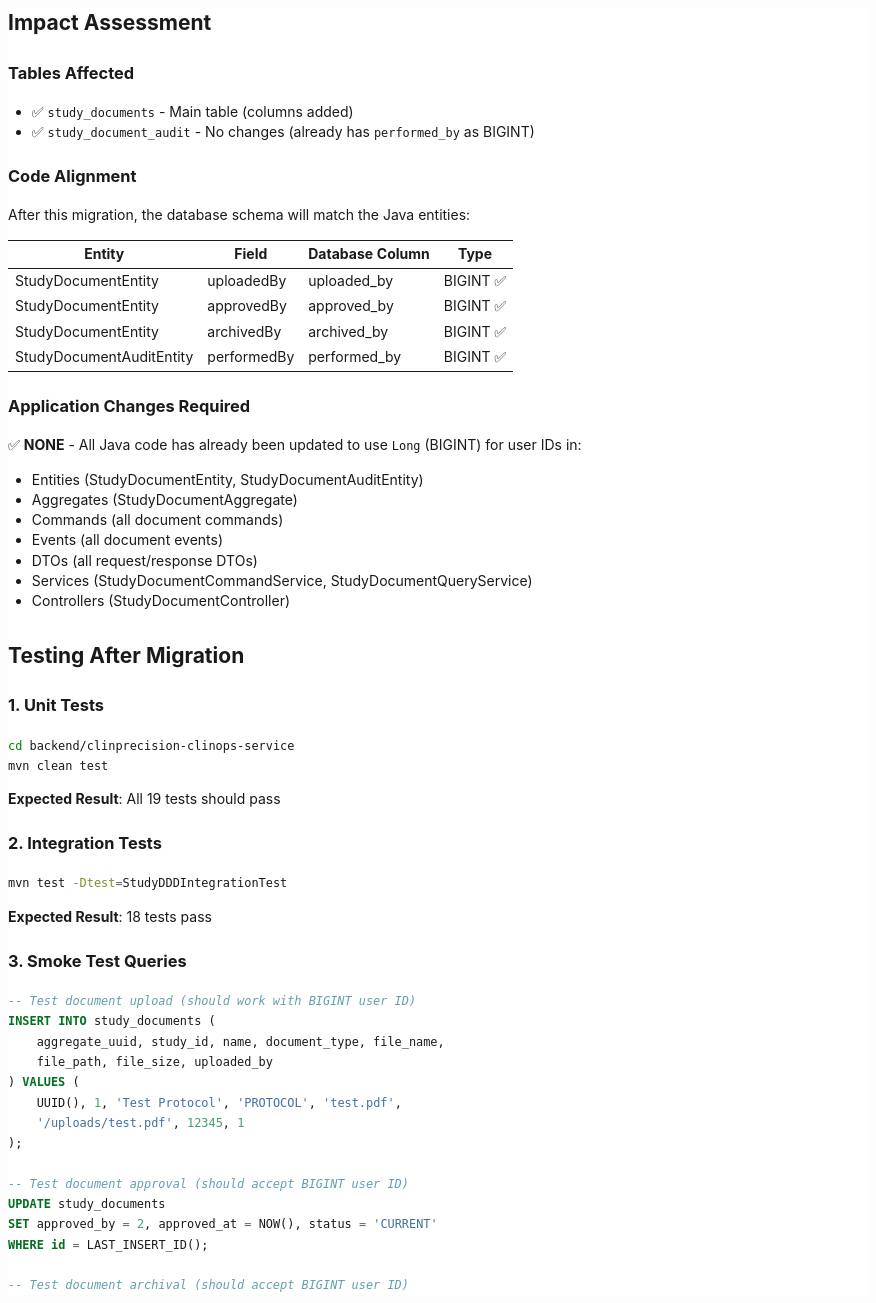 ## Impact Assessment

### Tables Affected
- ✅ `study_documents` - Main table (columns added)
- ✅ `study_document_audit` - No changes (already has `performed_by` as BIGINT)

### Code Alignment
After this migration, the database schema will match the Java entities:

| Entity | Field | Database Column | Type |
|--------|-------|----------------|------|
| StudyDocumentEntity | uploadedBy | uploaded_by | BIGINT ✅ |
| StudyDocumentEntity | approvedBy | approved_by | BIGINT ✅ |
| StudyDocumentEntity | archivedBy | archived_by | BIGINT ✅ |
| StudyDocumentAuditEntity | performedBy | performed_by | BIGINT ✅ |

### Application Changes Required
✅ **NONE** - All Java code has already been updated to use `Long` (BIGINT) for user IDs in:
- Entities (StudyDocumentEntity, StudyDocumentAuditEntity)
- Aggregates (StudyDocumentAggregate)
- Commands (all document commands)
- Events (all document events)
- DTOs (all request/response DTOs)
- Services (StudyDocumentCommandService, StudyDocumentQueryService)
- Controllers (StudyDocumentController)

## Testing After Migration

### 1. Unit Tests
```bash
cd backend/clinprecision-clinops-service
mvn clean test
```

**Expected Result**: All 19 tests should pass

### 2. Integration Tests
```bash
mvn test -Dtest=StudyDDDIntegrationTest
```

**Expected Result**: 18 tests pass

### 3. Smoke Test Queries
```sql
-- Test document upload (should work with BIGINT user ID)
INSERT INTO study_documents (
    aggregate_uuid, study_id, name, document_type, file_name, 
    file_path, file_size, uploaded_by
) VALUES (
    UUID(), 1, 'Test Protocol', 'PROTOCOL', 'test.pdf', 
    '/uploads/test.pdf', 12345, 1
);

-- Test document approval (should accept BIGINT user ID)
UPDATE study_documents 
SET approved_by = 2, approved_at = NOW(), status = 'CURRENT'
WHERE id = LAST_INSERT_ID();

-- Test document archival (should accept BIGINT user ID)
```